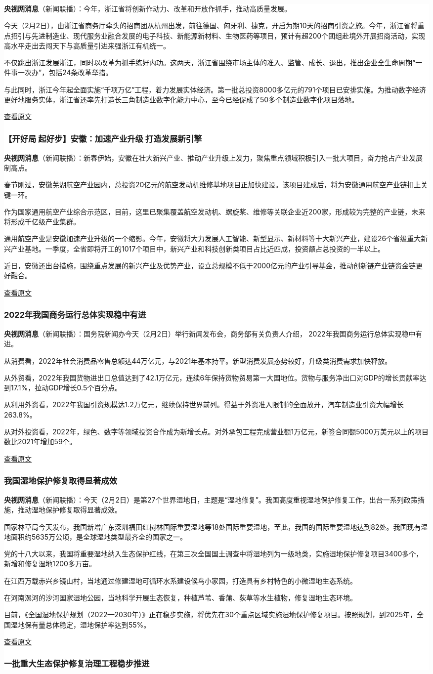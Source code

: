 **央视网消息**（新闻联播）：今年，浙江省将创新作动力、改革和开放作抓手，推动高质量发展。

今天（2月2日），由浙江省商务厅牵头的招商团从杭州出发，前往德国、匈牙利、捷克，开启为期10天的招商引资之旅。今年，浙江省将重点招引与先进制造业、现代服务业融合发展的电子科技、新能源新材料、生物医药等项目，预计有超200个团组赴境外开展招商活动，实现高水平走出去闯天下与高质量引进来强浙江有机统一。

不仅跳出浙江发展浙江，同时以改革为抓手练好内功。这两天，浙江省围绕市场主体的准入、监管、成长、退出，推出企业全生命周期“一件事一次办”，包括24条改革举措。

与此同时，浙江今年起全面实施“千项万亿”工程，着力发展实体经济。第一批总投资8000多亿元的791个项目已安排实施。为推动数字经济更好地服务实体，浙江省还率先打造长三角制造业数字化能力中心，至今已经促成了50多个制造业数字化项目落地。


[查看原文](https://tv.cctv.com/2023/02/02/VIDErfR5pIG2aZUdMcjQZa2Z230202.shtml)

### 【开好局 起好步】安徽：加速产业升级 打造发展新引擎

**央视网消息**（新闻联播）：新春伊始，安徽在壮大新兴产业、推动产业升级上发力，聚焦重点领域积极引入一批大项目，奋力抢占产业发展制高点。

春节刚过，安徽芜湖航空产业园内，总投资20亿元的航空发动机维修基地项目正加快建设。该项目建成后，将为安徽通用航空产业链扣上关键一环。

作为国家通用航空产业综合示范区，目前，这里已聚集覆盖航空发动机、螺旋桨、维修等关联企业近200家，形成较为完整的产业链，未来将形成千亿级产业集群。

通用航空产业是安徽加速产业升级的一个缩影。今年，安徽将大力发展人工智能、新型显示、新材料等十大新兴产业，建设26个省级重大新兴产业基地。一季度，全省即将开工的1017个项目中，新兴产业和科技创新类项目占比近四成，投资额占总投资的一半以上。

近日，安徽还出台措施，围绕重点发展的新兴产业及优势产业，设立总规模不低于2000亿元的产业引导基金，推动创新链产业链资金链更好融合。


[查看原文](https://tv.cctv.com/2023/02/02/VIDEfc3aGoyg5aVFtTkgFkEG230202.shtml)

### 2022年我国商务运行总体实现稳中有进

**央视网消息**（新闻联播）：国务院新闻办今天（2月2日）举行新闻发布会，商务部有关负责人介绍， 2022年我国商务运行总体实现稳中有进。

从消费看，2022年社会消费品零售总额达44万亿元，与2021年基本持平。新型消费发展态势较好，升级类消费需求加快释放。

从外贸看，2022年我国货物进出口总值达到了42.1万亿元，连续6年保持货物贸易第一大国地位。货物与服务净出口对GDP的增长贡献率达到17.1%，拉动GDP增长0.5个百分点。     

从利用外资看，2022年我国引资规模达1.2万亿元，继续保持世界前列。得益于外资准入限制的全面放开，汽车制造业引资大幅增长263.8%。

从对外投资看，2022年，绿色、数字等领域投资合作成为新增长点。对外承包工程完成营业额1万亿元，新签合同额5000万美元以上的项目数比2021年增加59个。


[查看原文](https://tv.cctv.com/2023/02/02/VIDESELEOpfcGa3MiQS2o9Bk230202.shtml)

### 我国湿地保护修复取得显著成效

**央视网消息**（新闻联播）：今天（2月2日）是第27个世界湿地日，主题是“湿地修复”。我国高度重视湿地保护修复工作，出台一系列政策措施，推动湿地保护修复取得显著成效。

国家林草局今天发布，我国新增广东深圳福田红树林国际重要湿地等18处国际重要湿地，至此，我国的国际重要湿地达到82处。我国现有湿地面积约5635万公顷，是全球湿地类型最齐全的国家之一。

党的十八大以来，我国将重要湿地纳入生态保护红线，在第三次全国国土调查中将湿地列为一级地类，实施湿地保护修复项目3400多个，新增和修复湿地1200多万亩。

在江西万载赤兴乡镜山村，当地通过修建湿地可循环水系建设候鸟小家园，打造具有乡村特色的小微湿地生态系统。

在河南漯河的沙河国家湿地公园，当地科学开展生态恢复，种植芦苇、香蒲、荻草等水生植物，修复湿地生态环境。

目前，《全国湿地保护规划（2022—2030年）》正在稳步实施，将优先在30个重点区域实施湿地保护修复项目。按照规划，到2025年，全国湿地保有量总体稳定，湿地保护率达到55%。


[查看原文](https://tv.cctv.com/2023/02/02/VIDEN4K34TL3PhVvKQbwTrge230202.shtml)

### 一批重大生态保护修复治理工程稳步推进

